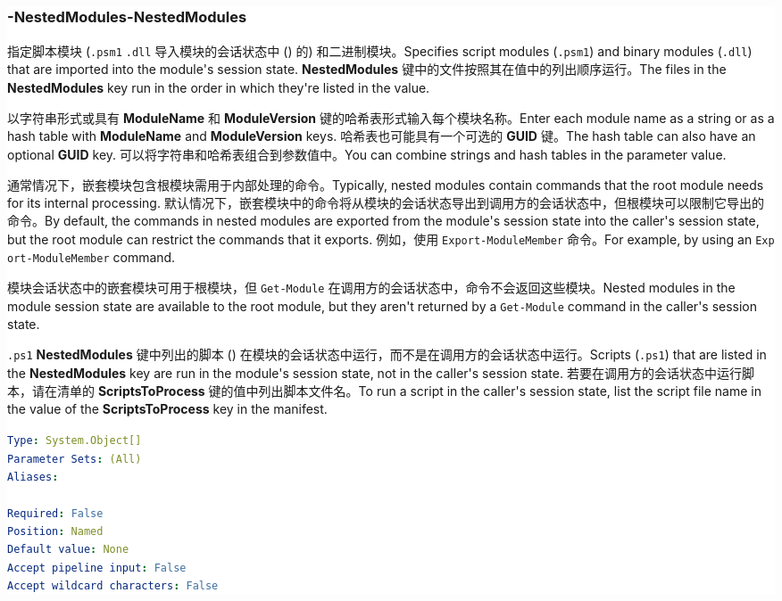 ### <span data-ttu-id="11b45-229">-NestedModules</span><span class="sxs-lookup"><span data-stu-id="11b45-229">-NestedModules</span></span>

<span data-ttu-id="11b45-230">指定脚本模块 (`.psm1` `.dll` 导入模块的会话状态中 () 的) 和二进制模块。</span><span class="sxs-lookup"><span data-stu-id="11b45-230">Specifies script modules (`.psm1`) and binary modules (`.dll`) that are imported into the module's session state.</span></span> <span data-ttu-id="11b45-231">**NestedModules** 键中的文件按照其在值中的列出顺序运行。</span><span class="sxs-lookup"><span data-stu-id="11b45-231">The files in the **NestedModules** key run in the order in which they're listed in the value.</span></span>

<span data-ttu-id="11b45-232">以字符串形式或具有 **ModuleName** 和 **ModuleVersion** 键的哈希表形式输入每个模块名称。</span><span class="sxs-lookup"><span data-stu-id="11b45-232">Enter each module name as a string or as a hash table with **ModuleName** and **ModuleVersion** keys.</span></span> <span data-ttu-id="11b45-233">哈希表也可能具有一个可选的 **GUID** 键。</span><span class="sxs-lookup"><span data-stu-id="11b45-233">The hash table can also have an optional **GUID** key.</span></span> <span data-ttu-id="11b45-234">可以将字符串和哈希表组合到参数值中。</span><span class="sxs-lookup"><span data-stu-id="11b45-234">You can combine strings and hash tables in the parameter value.</span></span>

<span data-ttu-id="11b45-235">通常情况下，嵌套模块包含根模块需用于内部处理的命令。</span><span class="sxs-lookup"><span data-stu-id="11b45-235">Typically, nested modules contain commands that the root module needs for its internal processing.</span></span>
<span data-ttu-id="11b45-236">默认情况下，嵌套模块中的命令将从模块的会话状态导出到调用方的会话状态中，但根模块可以限制它导出的命令。</span><span class="sxs-lookup"><span data-stu-id="11b45-236">By default, the commands in nested modules are exported from the module's session state into the caller's session state, but the root module can restrict the commands that it exports.</span></span> <span data-ttu-id="11b45-237">例如，使用 `Export-ModuleMember` 命令。</span><span class="sxs-lookup"><span data-stu-id="11b45-237">For example, by using an `Export-ModuleMember` command.</span></span>

<span data-ttu-id="11b45-238">模块会话状态中的嵌套模块可用于根模块，但 `Get-Module` 在调用方的会话状态中，命令不会返回这些模块。</span><span class="sxs-lookup"><span data-stu-id="11b45-238">Nested modules in the module session state are available to the root module, but they aren't returned by a `Get-Module` command in the caller's session state.</span></span>

<span data-ttu-id="11b45-239">`.ps1` **NestedModules** 键中列出的脚本 () 在模块的会话状态中运行，而不是在调用方的会话状态中运行。</span><span class="sxs-lookup"><span data-stu-id="11b45-239">Scripts (`.ps1`) that are listed in the **NestedModules** key are run in the module's session state, not in the caller's session state.</span></span> <span data-ttu-id="11b45-240">若要在调用方的会话状态中运行脚本，请在清单的 **ScriptsToProcess** 键的值中列出脚本文件名。</span><span class="sxs-lookup"><span data-stu-id="11b45-240">To run a script in the caller's session state, list the script file name in the value of the **ScriptsToProcess** key in the manifest.</span></span>

```yaml
Type: System.Object[]
Parameter Sets: (All)
Aliases:

Required: False
Position: Named
Default value: None
Accept pipeline input: False
Accept wildcard characters: False
```
